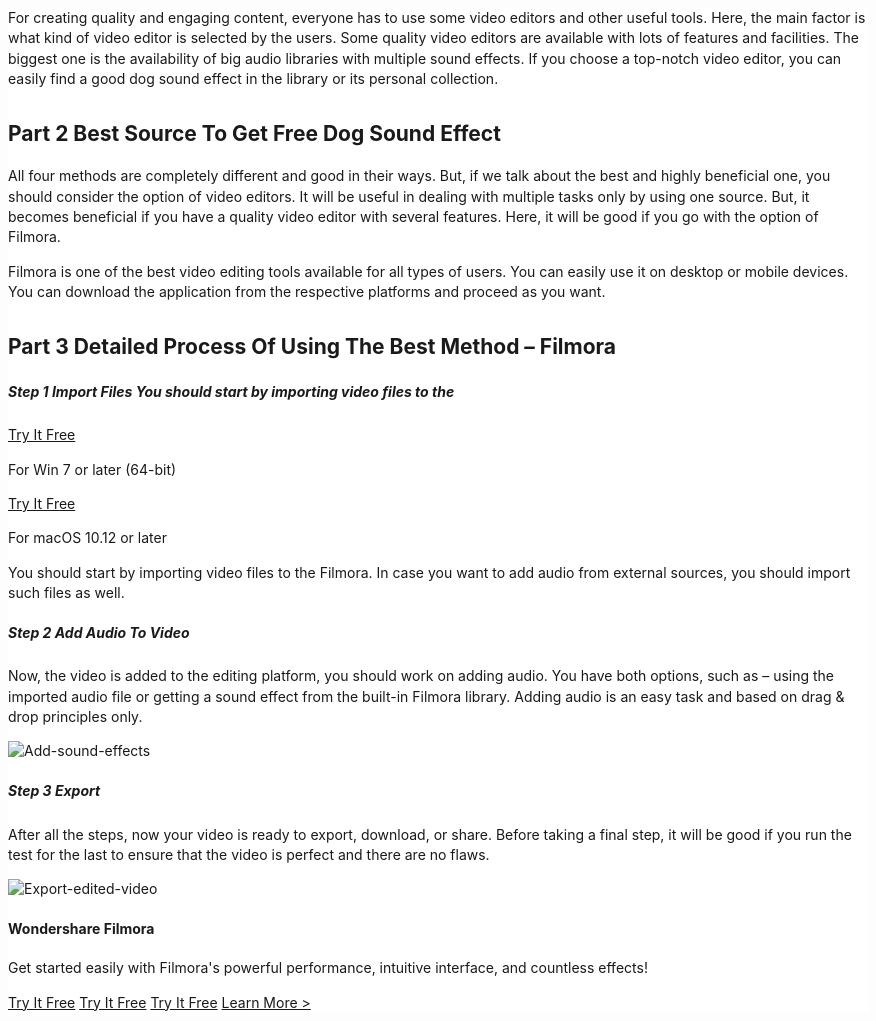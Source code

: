 For creating quality and engaging content, everyone has to use some video editors and other useful tools. Here, the main factor is what kind of video editor is selected by the users. Some quality video editors are available with lots of features and facilities. The biggest one is the availability of big audio libraries with multiple sound effects. If you choose a top-notch video editor, you can easily find a good dog sound effect in the library or its personal collection.

## Part 2 Best Source To Get Free Dog Sound Effect

All four methods are completely different and good in their ways. But, if we talk about the best and highly beneficial one, you should consider the option of video editors. It will be useful in dealing with multiple tasks only by using one source. But, it becomes beneficial if you have a quality video editor with several features. Here, it will be good if you go with the option of Filmora.

Filmora is one of the best video editing tools available for all types of users. You can easily use it on desktop or mobile devices. You can download the application from the respective platforms and proceed as you want.

## Part 3 Detailed Process Of Using The Best Method – Filmora

##### Step 1 Import Files You should start by importing video files to the

[Try It Free](https://tools.techidaily.com/wondershare/filmora/download/)

For Win 7 or later (64-bit)

[Try It Free](https://tools.techidaily.com/wondershare/filmora/download/)

For macOS 10.12 or later

You should start by importing video files to the Filmora. In case you want to add audio from external sources, you should import such files as well.

##### Step 2 Add Audio To Video

Now, the video is added to the editing platform, you should work on adding audio. You have both options, such as – using the imported audio file or getting a sound effect from the built-in Filmora library. Adding audio is an easy task and based on drag & drop principles only.

![Add-sound-effects ](https://images.wondershare.com/filmora/guide/select-theme-music.jpg)

##### Step 3 Export

After all the steps, now your video is ready to export, download, or share. Before taking a final step, it will be good if you run the test for the last to ensure that the video is perfect and there are no flaws.

![Export-edited-video ](https://images.wondershare.com/filmora/guide/go-to-export-panel.jpg)

#### Wondershare Filmora

Get started easily with Filmora's powerful performance, intuitive interface, and countless effects!

[Try It Free](https://tools.techidaily.com/wondershare/filmora/download/) [Try It Free](https://tools.techidaily.com/wondershare/filmora/download/) [Try It Free](https://tools.techidaily.com/wondershare/filmora/download/) [Learn More >](https://tools.techidaily.com/wondershare/filmora/download/)
